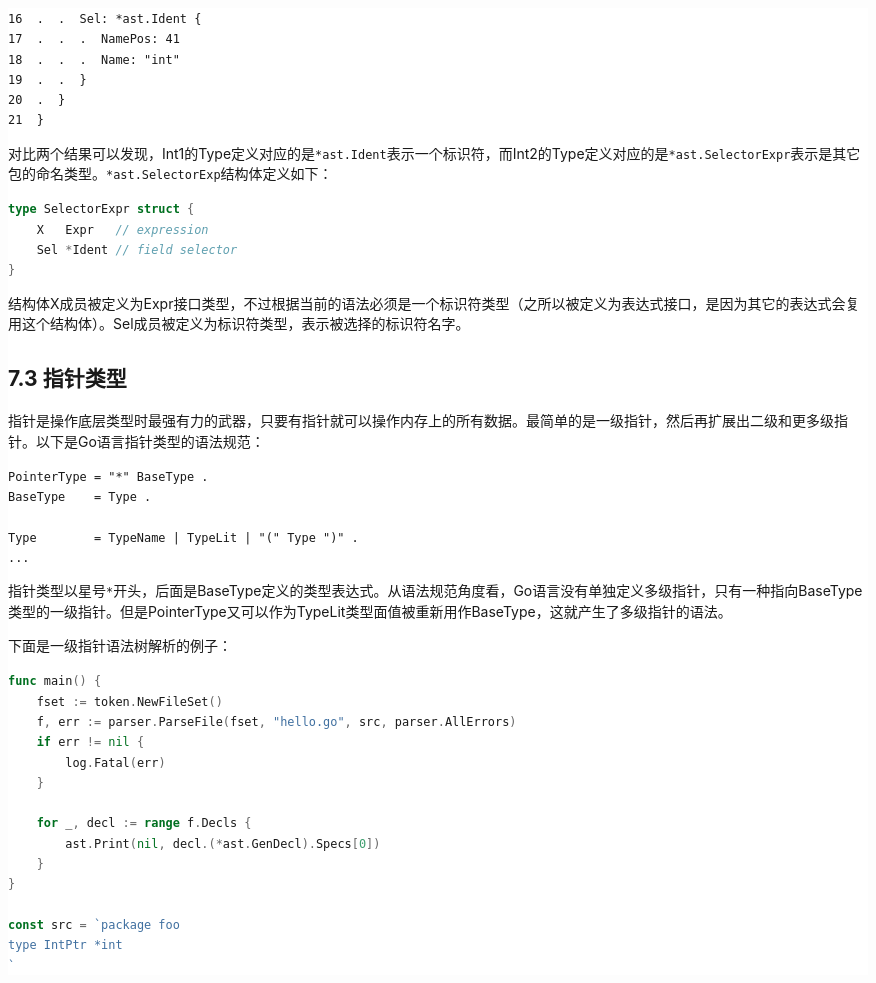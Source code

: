 ```
16  .  .  Sel: *ast.Ident {
17  .  .  .  NamePos: 41
18  .  .  .  Name: "int"
19  .  .  }
20  .  }
21  }
```

对比两个结果可以发现，Int1的Type定义对应的是`*ast.Ident`表示一个标识符，而Int2的Type定义对应的是`*ast.SelectorExpr`表示是其它包的命名类型。`*ast.SelectorExp`结构体定义如下：

```go
type SelectorExpr struct {
	X   Expr   // expression
	Sel *Ident // field selector
}
```

结构体X成员被定义为Expr接口类型，不过根据当前的语法必须是一个标识符类型（之所以被定义为表达式接口，是因为其它的表达式会复用这个结构体）。Sel成员被定义为标识符类型，表示被选择的标识符名字。

## 7.3 指针类型

指针是操作底层类型时最强有力的武器，只要有指针就可以操作内存上的所有数据。最简单的是一级指针，然后再扩展出二级和更多级指针。以下是Go语言指针类型的语法规范：

```
PointerType = "*" BaseType .
BaseType    = Type .

Type        = TypeName | TypeLit | "(" Type ")" .
...
```

指针类型以星号`*`开头，后面是BaseType定义的类型表达式。从语法规范角度看，Go语言没有单独定义多级指针，只有一种指向BaseType类型的一级指针。但是PointerType又可以作为TypeLit类型面值被重新用作BaseType，这就产生了多级指针的语法。

下面是一级指针语法树解析的例子：

```go
func main() {
	fset := token.NewFileSet()
	f, err := parser.ParseFile(fset, "hello.go", src, parser.AllErrors)
	if err != nil {
		log.Fatal(err)
	}

	for _, decl := range f.Decls {
		ast.Print(nil, decl.(*ast.GenDecl).Specs[0])
	}
}

const src = `package foo
type IntPtr *int
`
```
